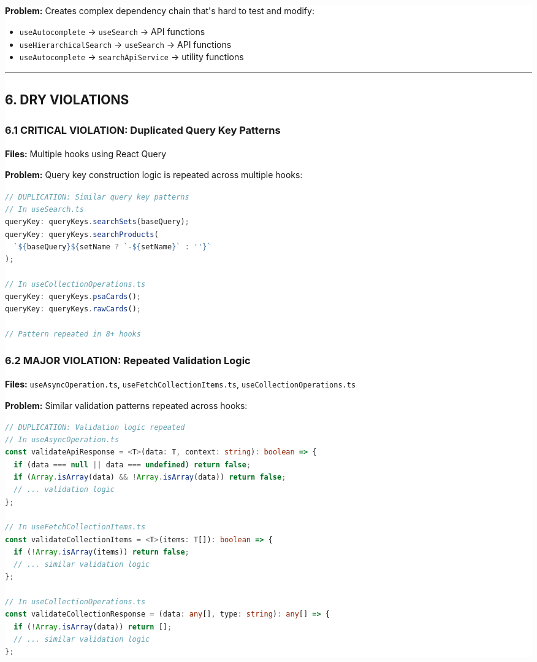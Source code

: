 **Problem:** Creates complex dependency chain that's hard to test and modify:

- `useAutocomplete` → `useSearch` → API functions
- `useHierarchicalSearch` → `useSearch` → API functions
- `useAutocomplete` → `searchApiService` → utility functions

---

## 6. DRY VIOLATIONS

### 6.1 CRITICAL VIOLATION: Duplicated Query Key Patterns

**Files:** Multiple hooks using React Query

**Problem:** Query key construction logic is repeated across multiple hooks:

```typescript
// DUPLICATION: Similar query key patterns
// In useSearch.ts
queryKey: queryKeys.searchSets(baseQuery);
queryKey: queryKeys.searchProducts(
  `${baseQuery}${setName ? `-${setName}` : ''}`
);

// In useCollectionOperations.ts
queryKey: queryKeys.psaCards();
queryKey: queryKeys.rawCards();

// Pattern repeated in 8+ hooks
```

### 6.2 MAJOR VIOLATION: Repeated Validation Logic

**Files:** `useAsyncOperation.ts`, `useFetchCollectionItems.ts`, `useCollectionOperations.ts`

**Problem:** Similar validation patterns repeated across hooks:

```typescript
// DUPLICATION: Validation logic repeated
// In useAsyncOperation.ts
const validateApiResponse = <T>(data: T, context: string): boolean => {
  if (data === null || data === undefined) return false;
  if (Array.isArray(data) && !Array.isArray(data)) return false;
  // ... validation logic
};

// In useFetchCollectionItems.ts
const validateCollectionItems = <T>(items: T[]): boolean => {
  if (!Array.isArray(items)) return false;
  // ... similar validation logic
};

// In useCollectionOperations.ts
const validateCollectionResponse = (data: any[], type: string): any[] => {
  if (!Array.isArray(data)) return [];
  // ... similar validation logic
};
```
